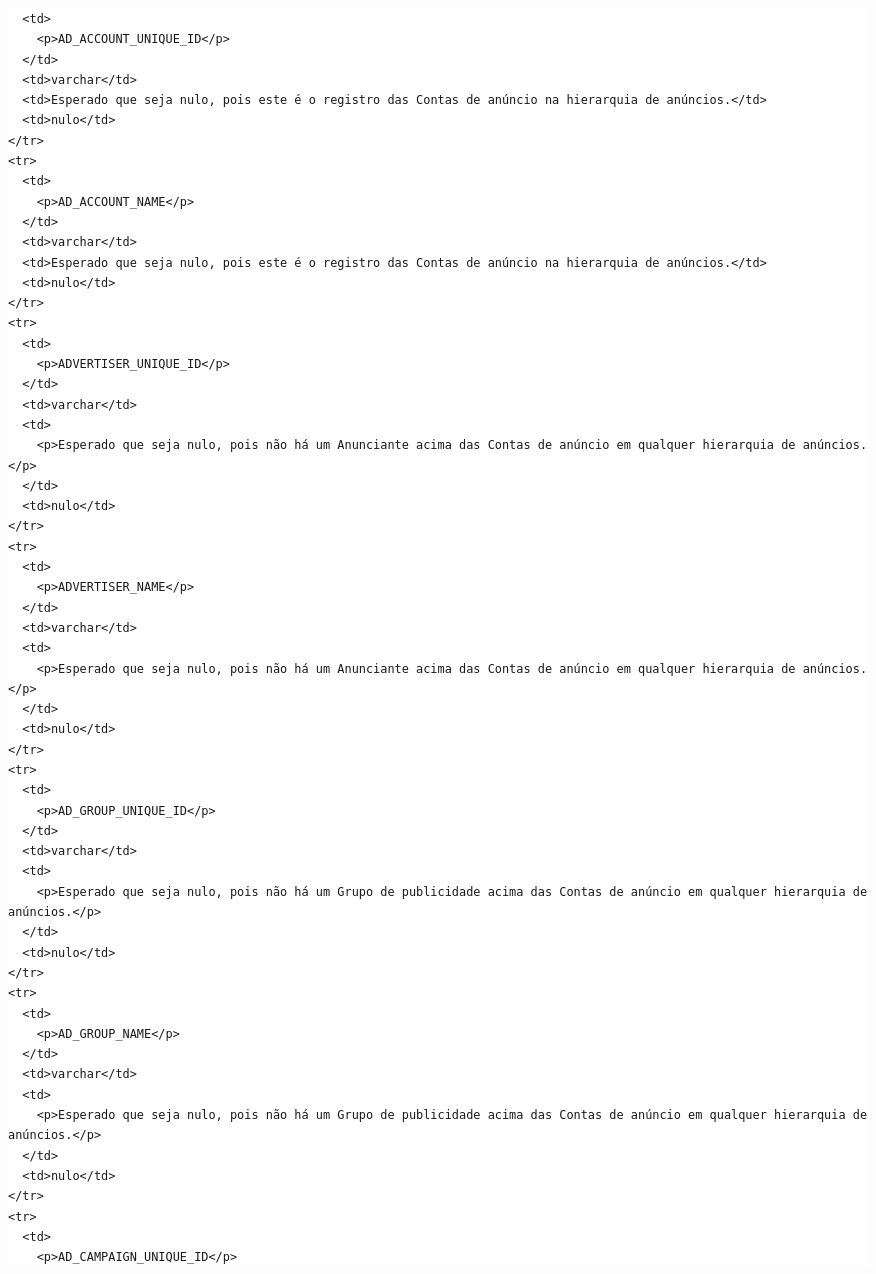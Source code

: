       <td>
        <p>AD_ACCOUNT_UNIQUE_ID</p>
      </td>
      <td>varchar</td>
      <td>Esperado que seja nulo, pois este é o registro das Contas de anúncio na hierarquia de anúncios.</td>
      <td>nulo</td>
    </tr>
    <tr>
      <td>
        <p>AD_ACCOUNT_NAME</p>
      </td>
      <td>varchar</td>
      <td>Esperado que seja nulo, pois este é o registro das Contas de anúncio na hierarquia de anúncios.</td>
      <td>nulo</td>
    </tr>
    <tr>
      <td>
        <p>ADVERTISER_UNIQUE_ID</p>
      </td>
      <td>varchar</td>
      <td>
        <p>Esperado que seja nulo, pois não há um Anunciante acima das Contas de anúncio em qualquer hierarquia de anúncios.</p>
      </td>
      <td>nulo</td>
    </tr>
    <tr>
      <td>
        <p>ADVERTISER_NAME</p>
      </td>
      <td>varchar</td>
      <td>
        <p>Esperado que seja nulo, pois não há um Anunciante acima das Contas de anúncio em qualquer hierarquia de anúncios.</p>
      </td>
      <td>nulo</td>
    </tr>
    <tr>
      <td>
        <p>AD_GROUP_UNIQUE_ID</p>
      </td>
      <td>varchar</td>
      <td>
        <p>Esperado que seja nulo, pois não há um Grupo de publicidade acima das Contas de anúncio em qualquer hierarquia de anúncios.</p>
      </td>
      <td>nulo</td>
    </tr>
    <tr>
      <td>
        <p>AD_GROUP_NAME</p>
      </td>
      <td>varchar</td>
      <td>
        <p>Esperado que seja nulo, pois não há um Grupo de publicidade acima das Contas de anúncio em qualquer hierarquia de anúncios.</p>
      </td>
      <td>nulo</td>
    </tr>
    <tr>
      <td>
        <p>AD_CAMPAIGN_UNIQUE_ID</p>